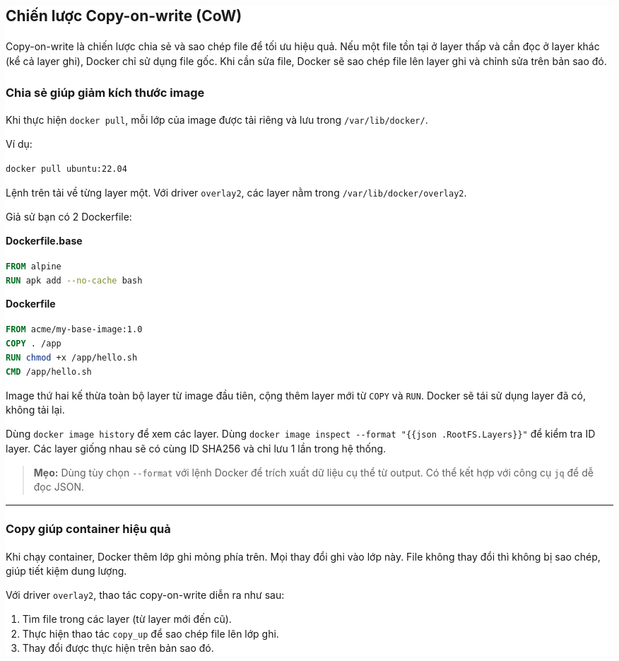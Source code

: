 ## Chiến lược Copy-on-write (CoW)

Copy-on-write là chiến lược chia sẻ và sao chép file để tối ưu hiệu quả. Nếu một file tồn tại ở layer thấp và cần đọc ở layer khác (kể cả layer ghi), Docker chỉ sử dụng file gốc. Khi cần sửa file, Docker sẽ sao chép file lên layer ghi và chỉnh sửa trên bản sao đó.

### Chia sẻ giúp giảm kích thước image

Khi thực hiện `docker pull`, mỗi lớp của image được tải riêng và lưu trong `/var/lib/docker/`.

Ví dụ:

```bash
docker pull ubuntu:22.04
```

Lệnh trên tải về từng layer một. Với driver `overlay2`, các layer nằm trong `/var/lib/docker/overlay2`.

Giả sử bạn có 2 Dockerfile:

**Dockerfile.base**

```dockerfile
FROM alpine
RUN apk add --no-cache bash
```

**Dockerfile**

```dockerfile
FROM acme/my-base-image:1.0
COPY . /app
RUN chmod +x /app/hello.sh
CMD /app/hello.sh
```

Image thứ hai kế thừa toàn bộ layer từ image đầu tiên, cộng thêm layer mới từ `COPY` và `RUN`. Docker sẽ tái sử dụng layer đã có, không tải lại.

Dùng `docker image history` để xem các layer. Dùng `docker image inspect --format "{{json .RootFS.Layers}}"` để kiểm tra ID layer. Các layer giống nhau sẽ có cùng ID SHA256 và chỉ lưu 1 lần trong hệ thống.

> **Mẹo:**
> Dùng tùy chọn `--format` với lệnh Docker để trích xuất dữ liệu cụ thể từ output. Có thể kết hợp với công cụ `jq` để dễ đọc JSON.

---

### Copy giúp container hiệu quả

Khi chạy container, Docker thêm lớp ghi mỏng phía trên. Mọi thay đổi ghi vào lớp này. File không thay đổi thì không bị sao chép, giúp tiết kiệm dung lượng.

Với driver `overlay2`, thao tác copy-on-write diễn ra như sau:

1. Tìm file trong các layer (từ layer mới đến cũ).
2. Thực hiện thao tác `copy_up` để sao chép file lên lớp ghi.
3. Thay đổi được thực hiện trên bản sao đó.
